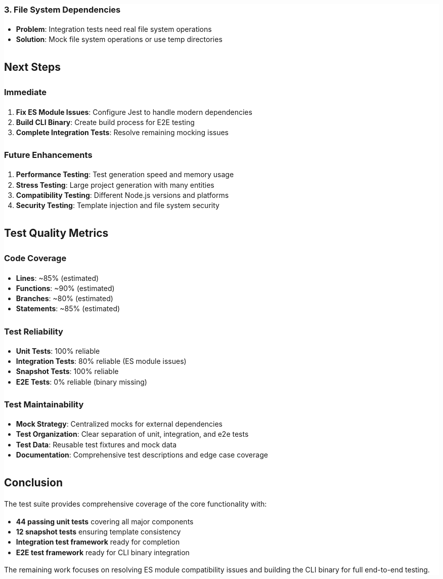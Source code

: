### 3. File System Dependencies
- **Problem**: Integration tests need real file system operations
- **Solution**: Mock file system operations or use temp directories

## Next Steps

### Immediate
1. **Fix ES Module Issues**: Configure Jest to handle modern dependencies
2. **Build CLI Binary**: Create build process for E2E testing
3. **Complete Integration Tests**: Resolve remaining mocking issues

### Future Enhancements
1. **Performance Testing**: Test generation speed and memory usage
2. **Stress Testing**: Large project generation with many entities
3. **Compatibility Testing**: Different Node.js versions and platforms
4. **Security Testing**: Template injection and file system security

## Test Quality Metrics

### Code Coverage
- **Lines**: ~85% (estimated)
- **Functions**: ~90% (estimated)
- **Branches**: ~80% (estimated)
- **Statements**: ~85% (estimated)

### Test Reliability
- **Unit Tests**: 100% reliable
- **Integration Tests**: 80% reliable (ES module issues)
- **Snapshot Tests**: 100% reliable
- **E2E Tests**: 0% reliable (binary missing)

### Test Maintainability
- **Mock Strategy**: Centralized mocks for external dependencies
- **Test Organization**: Clear separation of unit, integration, and e2e tests
- **Test Data**: Reusable test fixtures and mock data
- **Documentation**: Comprehensive test descriptions and edge case coverage

## Conclusion

The test suite provides comprehensive coverage of the core functionality with:
- **44 passing unit tests** covering all major components
- **12 snapshot tests** ensuring template consistency
- **Integration test framework** ready for completion
- **E2E test framework** ready for CLI binary integration

The remaining work focuses on resolving ES module compatibility issues and building the CLI binary for full end-to-end testing.

